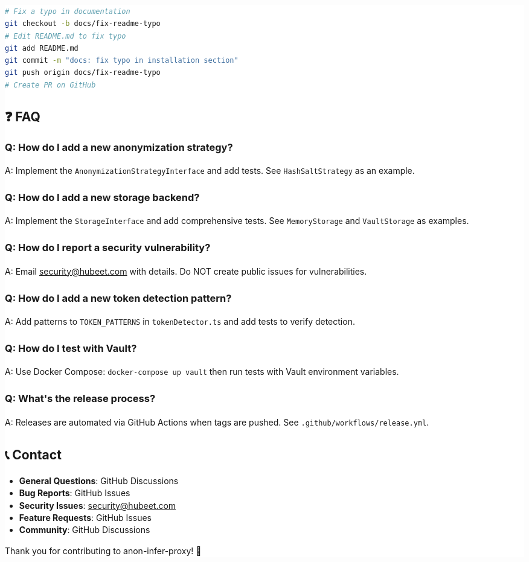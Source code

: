 ```bash
# Fix a typo in documentation
git checkout -b docs/fix-readme-typo
# Edit README.md to fix typo
git add README.md
git commit -m "docs: fix typo in installation section"
git push origin docs/fix-readme-typo
# Create PR on GitHub
```

## ❓ FAQ

### Q: How do I add a new anonymization strategy?

A: Implement the `AnonymizationStrategyInterface` and add tests. See `HashSaltStrategy` as an example.

### Q: How do I add a new storage backend?

A: Implement the `StorageInterface` and add comprehensive tests. See `MemoryStorage` and `VaultStorage` as examples.

### Q: How do I report a security vulnerability?

A: Email security@hubeet.com with details. Do NOT create public issues for vulnerabilities.

### Q: How do I add a new token detection pattern?

A: Add patterns to `TOKEN_PATTERNS` in `tokenDetector.ts` and add tests to verify detection.

### Q: How do I test with Vault?

A: Use Docker Compose: `docker-compose up vault` then run tests with Vault environment variables.

### Q: What's the release process?

A: Releases are automated via GitHub Actions when tags are pushed. See `.github/workflows/release.yml`.

## 📞 Contact

- **General Questions**: GitHub Discussions
- **Bug Reports**: GitHub Issues
- **Security Issues**: security@hubeet.com
- **Feature Requests**: GitHub Issues
- **Community**: GitHub Discussions

Thank you for contributing to anon-infer-proxy! 🎉
